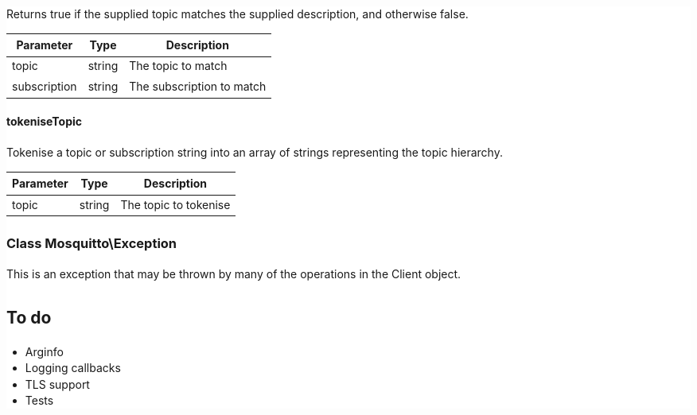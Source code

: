 Returns true if the supplied topic matches the supplied description, and
otherwise false.

| Parameter | Type | Description |
| --- | --- | ---- |
| topic | string | The topic to match |
| subscription | string | The subscription to match |

#### tokeniseTopic

Tokenise a topic or subscription string into an array of strings representing the topic hierarchy.

| Parameter | Type | Description |
| --- | --- | ---- |
| topic | string | The topic to tokenise |

### Class Mosquitto\Exception

This is an exception that may be thrown by many of the operations in the Client
object.

## To do

* Arginfo
* Logging callbacks
* TLS support
* Tests
